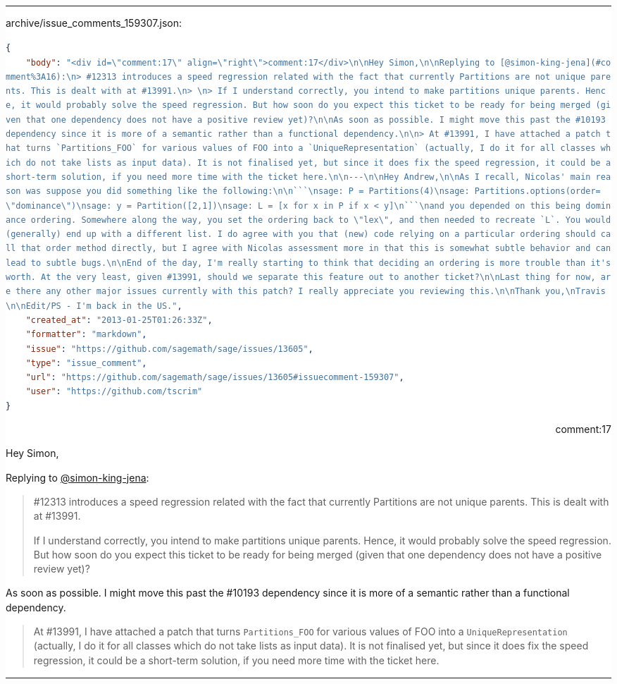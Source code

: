 

---

archive/issue_comments_159307.json:
```json
{
    "body": "<div id=\"comment:17\" align=\"right\">comment:17</div>\n\nHey Simon,\n\nReplying to [@simon-king-jena](#comment%3A16):\n> #12313 introduces a speed regression related with the fact that currently Partitions are not unique parents. This is dealt with at #13991.\n> \n> If I understand correctly, you intend to make partitions unique parents. Hence, it would probably solve the speed regression. But how soon do you expect this ticket to be ready for being merged (given that one dependency does not have a positive review yet)?\n\nAs soon as possible. I might move this past the #10193 dependency since it is more of a semantic rather than a functional dependency.\n\n> At #13991, I have attached a patch that turns `Partitions_FOO` for various values of FOO into a `UniqueRepresentation` (actually, I do it for all classes which do not take lists as input data). It is not finalised yet, but since it does fix the speed regression, it could be a short-term solution, if you need more time with the ticket here.\n\n---\n\nHey Andrew,\n\nAs I recall, Nicolas' main reason was suppose you did something like the following:\n\n```\nsage: P = Partitions(4)\nsage: Partitions.options(order=\"dominance\")\nsage: y = Partition([2,1])\nsage: L = [x for x in P if x < y]\n```\nand you depended on this being dominance ordering. Somewhere along the way, you set the ordering back to \"lex\", and then needed to recreate `L`. You would (generally) end up with a different list. I do agree with you that (new) code relying on a particular ordering should call that order method directly, but I agree with Nicolas assessment more in that this is somewhat subtle behavior and can lead to subtle bugs.\n\nEnd of the day, I'm really starting to think that deciding an ordering is more trouble than it's worth. At the very least, given #13991, should we separate this feature out to another ticket?\n\nLast thing for now, are there any other major issues currently with this patch? I really appreciate you reviewing this.\n\nThank you,\nTravis\n\nEdit/PS - I'm back in the US.",
    "created_at": "2013-01-25T01:26:33Z",
    "formatter": "markdown",
    "issue": "https://github.com/sagemath/sage/issues/13605",
    "type": "issue_comment",
    "url": "https://github.com/sagemath/sage/issues/13605#issuecomment-159307",
    "user": "https://github.com/tscrim"
}
```

<div id="comment:17" align="right">comment:17</div>

Hey Simon,

Replying to [@simon-king-jena](#comment%3A16):
> #12313 introduces a speed regression related with the fact that currently Partitions are not unique parents. This is dealt with at #13991.
> 
> If I understand correctly, you intend to make partitions unique parents. Hence, it would probably solve the speed regression. But how soon do you expect this ticket to be ready for being merged (given that one dependency does not have a positive review yet)?

As soon as possible. I might move this past the #10193 dependency since it is more of a semantic rather than a functional dependency.

> At #13991, I have attached a patch that turns `Partitions_FOO` for various values of FOO into a `UniqueRepresentation` (actually, I do it for all classes which do not take lists as input data). It is not finalised yet, but since it does fix the speed regression, it could be a short-term solution, if you need more time with the ticket here.

---